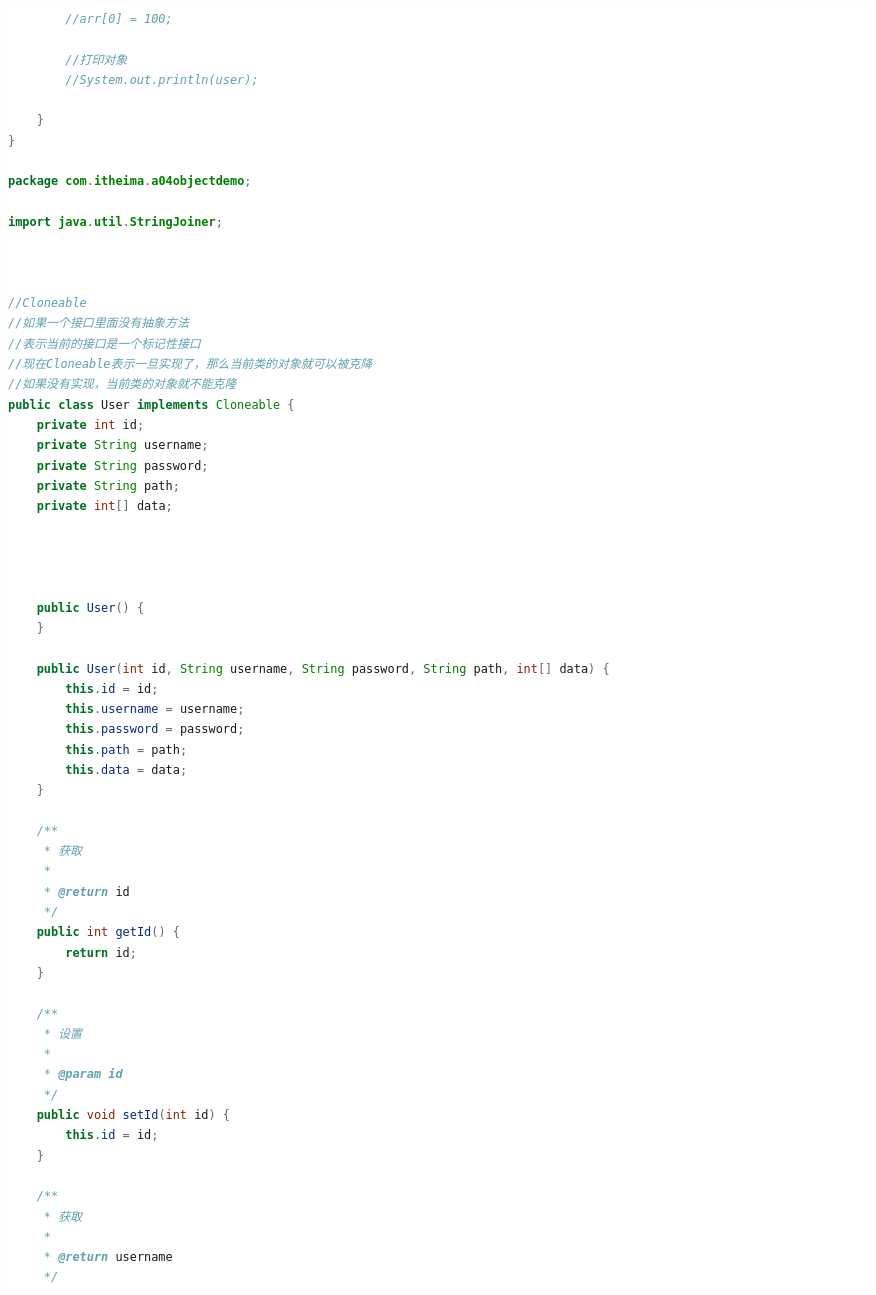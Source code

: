 ```java
        //arr[0] = 100;

        //打印对象
        //System.out.println(user);

    }
}

package com.itheima.a04objectdemo;

import java.util.StringJoiner;



//Cloneable
//如果一个接口里面没有抽象方法
//表示当前的接口是一个标记性接口
//现在Cloneable表示一旦实现了，那么当前类的对象就可以被克降
//如果没有实现，当前类的对象就不能克隆
public class User implements Cloneable {
    private int id;
    private String username;
    private String password;
    private String path;
    private int[] data;




    public User() {
    }

    public User(int id, String username, String password, String path, int[] data) {
        this.id = id;
        this.username = username;
        this.password = password;
        this.path = path;
        this.data = data;
    }

    /**
     * 获取
     *
     * @return id
     */
    public int getId() {
        return id;
    }

    /**
     * 设置
     *
     * @param id
     */
    public void setId(int id) {
        this.id = id;
    }

    /**
     * 获取
     *
     * @return username
     */
```